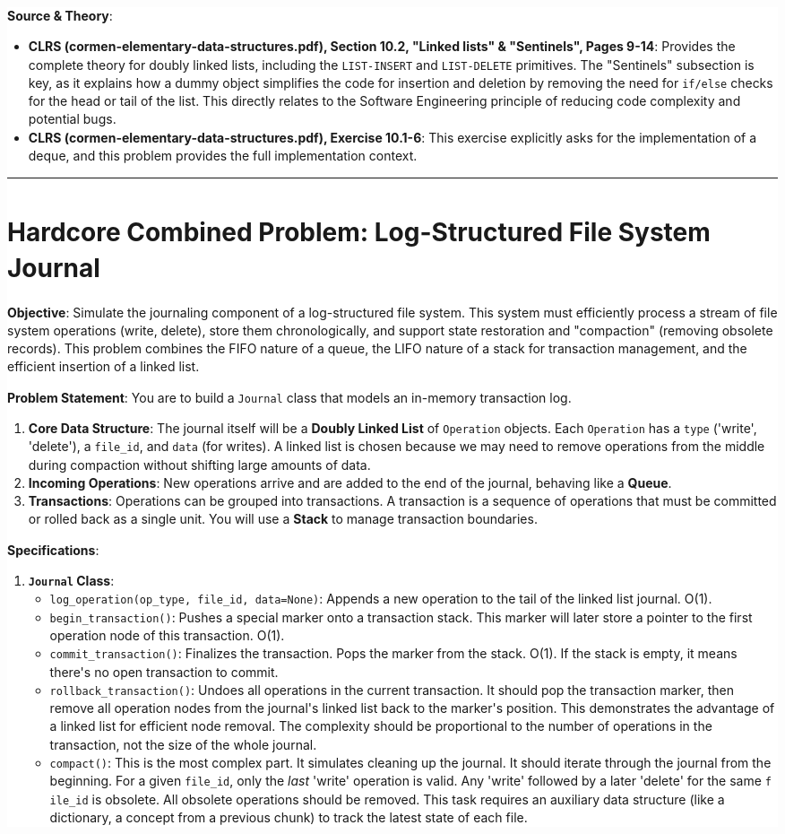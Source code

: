 **Source & Theory**:
*   **CLRS (cormen-elementary-data-structures.pdf), Section 10.2, "Linked lists" & "Sentinels", Pages 9-14**: Provides the complete theory for doubly linked lists, including the `LIST-INSERT` and `LIST-DELETE` primitives. The "Sentinels" subsection is key, as it explains how a dummy object simplifies the code for insertion and deletion by removing the need for `if/else` checks for the head or tail of the list. This directly relates to the Software Engineering principle of reducing code complexity and potential bugs.
*   **CLRS (cormen-elementary-data-structures.pdf), Exercise 10.1-6**: This exercise explicitly asks for the implementation of a deque, and this problem provides the full implementation context.

---

# Hardcore Combined Problem: Log-Structured File System Journal

**Objective**: Simulate the journaling component of a log-structured file system. This system must efficiently process a stream of file system operations (write, delete), store them chronologically, and support state restoration and "compaction" (removing obsolete records). This problem combines the FIFO nature of a queue, the LIFO nature of a stack for transaction management, and the efficient insertion of a linked list.

**Problem Statement**:
You are to build a `Journal` class that models an in-memory transaction log.
1.  **Core Data Structure**: The journal itself will be a **Doubly Linked List** of `Operation` objects. Each `Operation` has a `type` ('write', 'delete'), a `file_id`, and `data` (for writes). A linked list is chosen because we may need to remove operations from the middle during compaction without shifting large amounts of data.
2.  **Incoming Operations**: New operations arrive and are added to the end of the journal, behaving like a **Queue**.
3.  **Transactions**: Operations can be grouped into transactions. A transaction is a sequence of operations that must be committed or rolled back as a single unit. You will use a **Stack** to manage transaction boundaries.

**Specifications**:
1.  **`Journal` Class**:
    *   `log_operation(op_type, file_id, data=None)`: Appends a new operation to the tail of the linked list journal. O(1).
    *   `begin_transaction()`: Pushes a special marker onto a transaction stack. This marker will later store a pointer to the first operation node of this transaction. O(1).
    *   `commit_transaction()`: Finalizes the transaction. Pops the marker from the stack. O(1). If the stack is empty, it means there's no open transaction to commit.
    *   `rollback_transaction()`: Undoes all operations in the current transaction. It should pop the transaction marker, then remove all operation nodes from the journal's linked list back to the marker's position. This demonstrates the advantage of a linked list for efficient node removal. The complexity should be proportional to the number of operations in the transaction, not the size of the whole journal.
    *   `compact()`: This is the most complex part. It simulates cleaning up the journal. It should iterate through the journal from the beginning. For a given `file_id`, only the *last* 'write' operation is valid. Any 'write' followed by a later 'delete' for the same `file_id` is obsolete. All obsolete operations should be removed. This task requires an auxiliary data structure (like a dictionary, a concept from a previous chunk) to track the latest state of each file.
